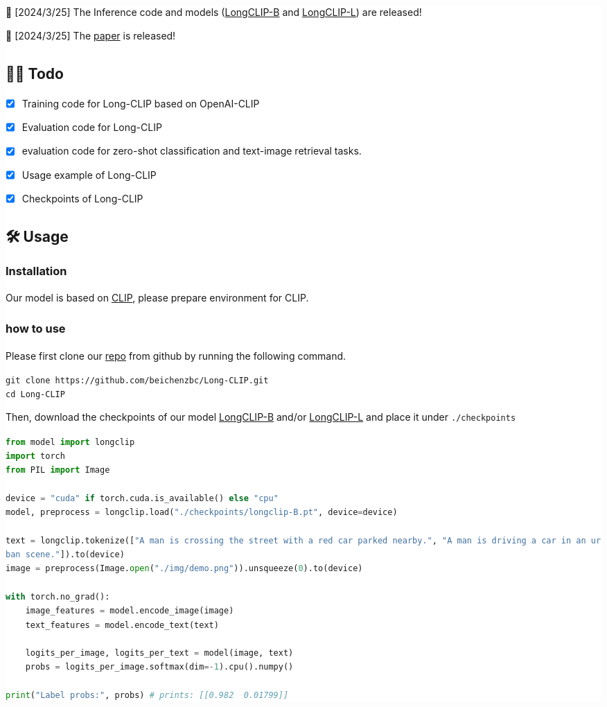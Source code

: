 🚀 [2024/3/25] The Inference code and models ([LongCLIP-B](https://huggingface.co/BeichenZhang/LongCLIP-B) and [LongCLIP-L](https://huggingface.co/BeichenZhang/LongCLIP-L)) are released!

🚀 [2024/3/25] The [paper](https://arxiv.org/abs/) is released!

## 👨‍💻 Todo
- [x] Training code for Long-CLIP based on OpenAI-CLIP
- [x] Evaluation code for Long-CLIP
- [x] evaluation code for zero-shot classification and text-image retrieval tasks.
- [x] Usage example of Long-CLIP
- [x] Checkpoints of Long-CLIP


## 🛠️ Usage

### Installation

Our model is based on [CLIP](https://github.com/openai/CLIP), please prepare environment for CLIP.


### how to use

Please first clone our [repo](https://github.com/beichenzbc/Long-CLIP) from github by running the following command.

```shell
git clone https://github.com/beichenzbc/Long-CLIP.git
cd Long-CLIP
```

Then, download the checkpoints of our model [LongCLIP-B](https://huggingface.co/BeichenZhang/LongCLIP-B) and/or [LongCLIP-L](https://huggingface.co/BeichenZhang/LongCLIP-L) and place it under `./checkpoints`

```python
from model import longclip
import torch
from PIL import Image

device = "cuda" if torch.cuda.is_available() else "cpu"
model, preprocess = longclip.load("./checkpoints/longclip-B.pt", device=device)

text = longclip.tokenize(["A man is crossing the street with a red car parked nearby.", "A man is driving a car in an urban scene."]).to(device)
image = preprocess(Image.open("./img/demo.png")).unsqueeze(0).to(device)

with torch.no_grad():
    image_features = model.encode_image(image)
    text_features = model.encode_text(text)
    
    logits_per_image, logits_per_text = model(image, text)
    probs = logits_per_image.softmax(dim=-1).cpu().numpy()

print("Label probs:", probs) # prints: [[0.982  0.01799]]
```

